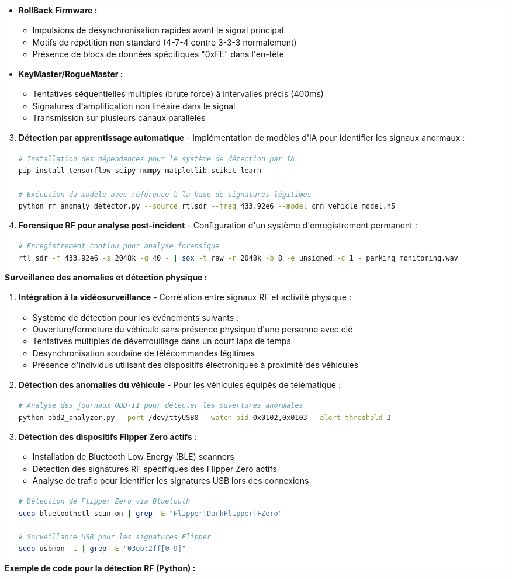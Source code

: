    - **RollBack Firmware :**
     - Impulsions de désynchronisation rapides avant le signal principal
     - Motifs de répétition non standard (4-7-4 contre 3-3-3 normalement)
     - Présence de blocs de données spécifiques "0xFE" dans l'en-tête

   - **KeyMaster/RogueMaster :**
     - Tentatives séquentielles multiples (brute force) à intervalles précis (400ms)
     - Signatures d'amplification non linéaire dans le signal
     - Transmission sur plusieurs canaux parallèles

3. **Détection par apprentissage automatique** - Implémentation de modèles d'IA pour identifier les signaux anormaux :
   ```bash
   # Installation des dépendances pour le système de détection par IA
   pip install tensorflow scipy numpy matplotlib scikit-learn
   
   # Exécution du modèle avec référence à la base de signatures légitimes
   python rf_anomaly_detector.py --source rtlsdr --freq 433.92e6 --model cnn_vehicle_model.h5
   ```

4. **Forensique RF pour analyse post-incident** - Configuration d'un système d'enregistrement permanent :
   ```bash
   # Enregistrement continu pour analyse forensique
   rtl_sdr -f 433.92e6 -s 2048k -g 40 - | sox -t raw -r 2048k -b 8 -e unsigned -c 1 - parking_monitoring.wav
   ```

**Surveillance des anomalies et détection physique :**

1. **Intégration à la vidéosurveillance** - Corrélation entre signaux RF et activité physique :
   - Système de détection pour les événements suivants :
   - Ouverture/fermeture du véhicule sans présence physique d'une personne avec clé
   - Tentatives multiples de déverrouillage dans un court laps de temps
   - Désynchronisation soudaine de télécommandes légitimes
   - Présence d'individus utilisant des dispositifs électroniques à proximité des véhicules

2. **Détection des anomalies du véhicule** - Pour les véhicules équipés de télématique :
   ```bash
   # Analyse des journaux OBD-II pour détecter les ouvertures anormales
   python obd2_analyzer.py --port /dev/ttyUSB0 --watch-pid 0x0102,0x0103 --alert-threshold 3
   ```

3. **Détection des dispositifs Flipper Zero actifs** :
   - Installation de Bluetooth Low Energy (BLE) scanners
   - Détection des signatures RF spécifiques des Flipper Zero actifs
   - Analyse de trafic pour identifier les signatures USB lors des connexions

   ```bash
   # Détection de Flipper Zero via Bluetooth
   sudo bluetoothctl scan on | grep -E "Flipper|DarkFlipper|FZero"
   
   # Surveillance USB pour les signatures Flipper
   sudo usbmon -i | grep -E "03eb:2ff[0-9]"
   ```

**Exemple de code pour la détection RF (Python) :**
